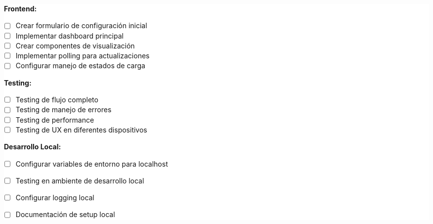 **Frontend:**
- [ ] Crear formulario de configuración inicial
- [ ] Implementar dashboard principal
- [ ] Crear componentes de visualización
- [ ] Implementar polling para actualizaciones
- [ ] Configurar manejo de estados de carga

**Testing:**
- [ ] Testing de flujo completo
- [ ] Testing de manejo de errores
- [ ] Testing de performance
- [ ] Testing de UX en diferentes dispositivos

**Desarrollo Local:**
- [ ] Configurar variables de entorno para localhost
- [ ] Testing en ambiente de desarrollo local
- [ ] Configurar logging local
- [ ] Documentación de setup local

